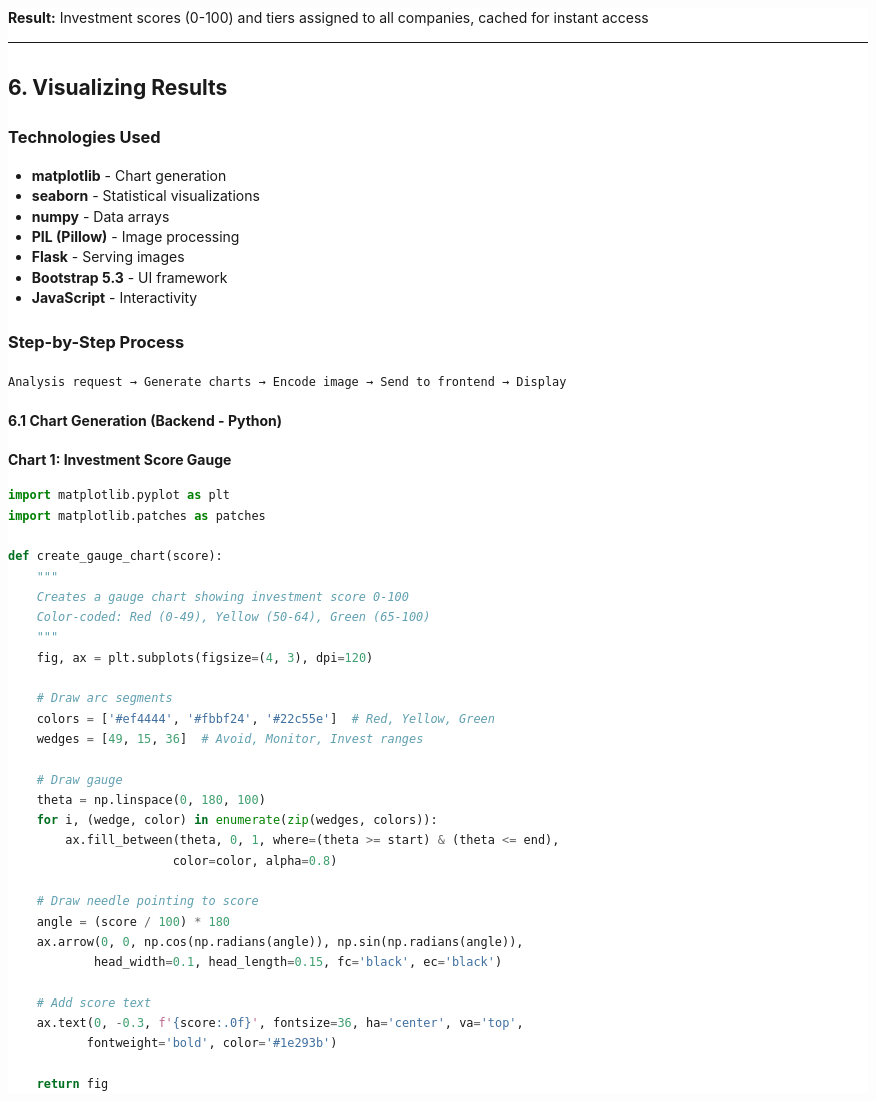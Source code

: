 **Result:** Investment scores (0-100) and tiers assigned to all companies, cached for instant access

---

## 6. Visualizing Results

### Technologies Used
- **matplotlib** - Chart generation
- **seaborn** - Statistical visualizations
- **numpy** - Data arrays
- **PIL (Pillow)** - Image processing
- **Flask** - Serving images
- **Bootstrap 5.3** - UI framework
- **JavaScript** - Interactivity

### Step-by-Step Process

```
Analysis request → Generate charts → Encode image → Send to frontend → Display
```

#### 6.1 Chart Generation (Backend - Python)

**Chart 1: Investment Score Gauge**
```python
import matplotlib.pyplot as plt
import matplotlib.patches as patches

def create_gauge_chart(score):
    """
    Creates a gauge chart showing investment score 0-100
    Color-coded: Red (0-49), Yellow (50-64), Green (65-100)
    """
    fig, ax = plt.subplots(figsize=(4, 3), dpi=120)
    
    # Draw arc segments
    colors = ['#ef4444', '#fbbf24', '#22c55e']  # Red, Yellow, Green
    wedges = [49, 15, 36]  # Avoid, Monitor, Invest ranges
    
    # Draw gauge
    theta = np.linspace(0, 180, 100)
    for i, (wedge, color) in enumerate(zip(wedges, colors)):
        ax.fill_between(theta, 0, 1, where=(theta >= start) & (theta <= end),
                       color=color, alpha=0.8)
    
    # Draw needle pointing to score
    angle = (score / 100) * 180
    ax.arrow(0, 0, np.cos(np.radians(angle)), np.sin(np.radians(angle)),
            head_width=0.1, head_length=0.15, fc='black', ec='black')
    
    # Add score text
    ax.text(0, -0.3, f'{score:.0f}', fontsize=36, ha='center', va='top',
           fontweight='bold', color='#1e293b')
    
    return fig
```
